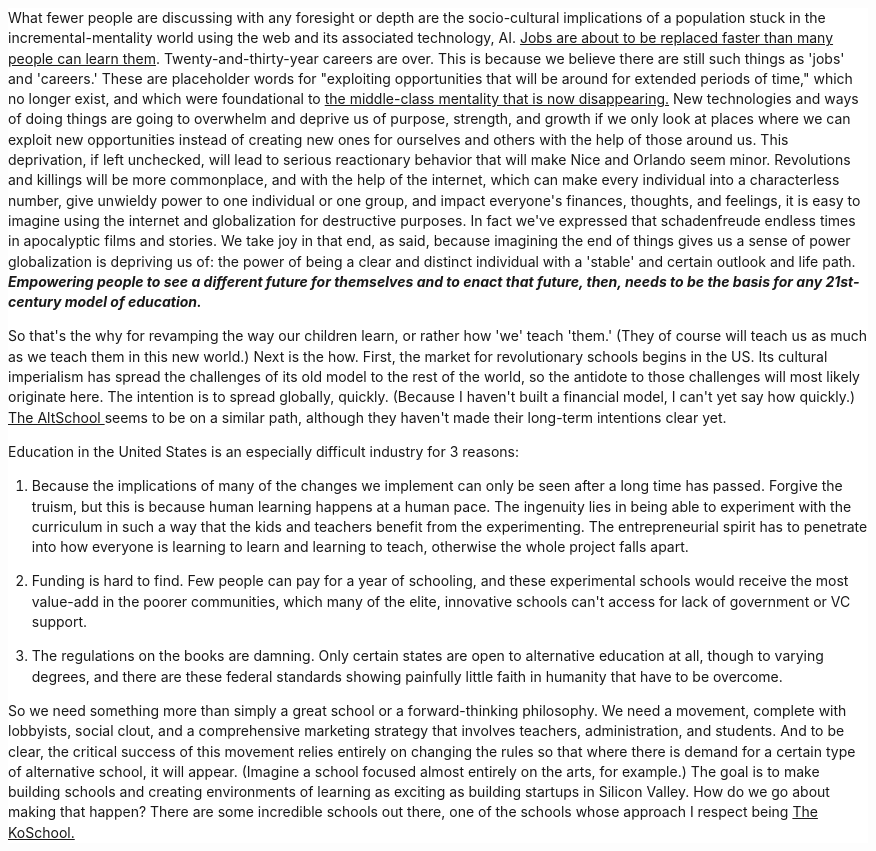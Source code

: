 
What fewer people are discussing with any foresight or depth are the socio-cultural implications of a population stuck in the incremental-mentality world using the web and its associated technology, AI. [Jobs are about to be replaced faster than many people can learn them](https://www.nytimes.com/2017/06/24/opinion/sunday/artificial-intelligence-economic-inequality.html). Twenty-and-thirty-year careers are over. This is because we believe there are still such things as 'jobs' and 'careers.' These are placeholder words for "exploiting opportunities that will be around for extended periods of time," which no longer exist, and which were foundational to [the middle-class mentality that is now disappearing.](http://money.cnn.com/2016/12/22/news/economy/us-inequality-worse/index.html) New technologies and ways of doing things are going to overwhelm and deprive us of purpose, strength, and growth if we only look at places where we can exploit new opportunities instead of creating new ones for ourselves and others with the help of those around us. This deprivation, if left unchecked, will lead to serious reactionary behavior that will make Nice and Orlando seem minor. Revolutions and killings will be more commonplace, and with the help of the internet, which can make every individual into a characterless number, give unwieldy power to one individual or one group, and impact everyone's finances, thoughts, and feelings, it is easy to imagine using the internet and globalization for destructive purposes. In fact we've expressed that schadenfreude endless times in apocalyptic films and stories. We take joy in that end, as said, because imagining the end of things gives us a sense of power globalization is depriving us of: the power of being a clear and distinct individual with a 'stable' and certain outlook and life path. _**Empowering people to see a different future for themselves and to enact that future, then, needs to be the basis for any 21st-century model of education.**_

So that's the why for revamping the way our children learn, or rather how 'we' teach 'them.' (They of course will teach us as much as we teach them in this new world.) Next is the how. First, the market for revolutionary schools begins in the US. Its cultural imperialism has spread the challenges of its old model to the rest of the world, so the antidote to those challenges will most likely originate here. The intention is to spread globally, quickly. (Because I haven't built a financial model, I can't yet say how quickly.) [The AltSchool ](https://www.altschool.com/)seems to be on a similar path, although they haven't made their long-term intentions clear yet.

Education in the United States is an especially difficult industry for 3 reasons:

1) Because the implications of many of the changes we implement can only be seen after a long time has passed. Forgive the truism, but this is because human learning happens at a human pace. The ingenuity lies in being able to experiment with the curriculum in such a way that the kids and teachers benefit from the experimenting. The entrepreneurial spirit has to penetrate into how everyone is learning to learn and learning to teach, otherwise the whole project falls apart.

2) Funding is hard to find. Few people can pay for a year of schooling, and these experimental schools would receive the most value-add in the poorer communities, which many of the elite, innovative schools can't access for lack of government or VC support.

3) The regulations on the books are damning. Only certain states are open to alternative education at all, though to varying degrees, and there are these federal standards showing painfully little faith in humanity that have to be overcome.

So we need something more than simply a great school or a forward-thinking philosophy. We need a movement, complete with lobbyists, social clout, and a comprehensive marketing strategy that involves teachers, administration, and students. And to be clear, the critical success of this movement relies entirely on changing the rules so that where there is demand for a certain type of alternative school, it will appear. (Imagine a school focused almost entirely on the arts, for example.) The goal is to make building schools and creating environments of learning as exciting as building startups in Silicon Valley. How do we go about making that happen? There are some incredible schools out there, one of the schools whose approach I respect being [The KoSchool. ](http://koschool.com)
